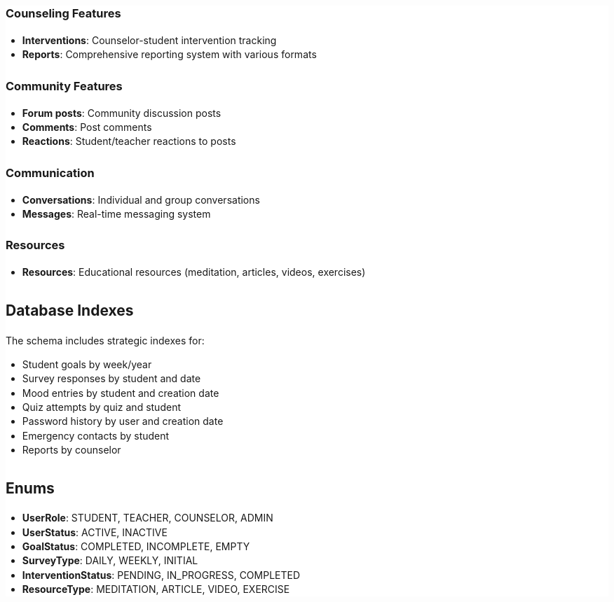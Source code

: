 ### Counseling Features
- **Interventions**: Counselor-student intervention tracking
- **Reports**: Comprehensive reporting system with various formats

### Community Features
- **Forum posts**: Community discussion posts
- **Comments**: Post comments
- **Reactions**: Student/teacher reactions to posts

### Communication
- **Conversations**: Individual and group conversations
- **Messages**: Real-time messaging system

### Resources
- **Resources**: Educational resources (meditation, articles, videos, exercises)

## Database Indexes

The schema includes strategic indexes for:
- Student goals by week/year
- Survey responses by student and date
- Mood entries by student and creation date
- Quiz attempts by quiz and student
- Password history by user and creation date
- Emergency contacts by student
- Reports by counselor

## Enums

- **UserRole**: STUDENT, TEACHER, COUNSELOR, ADMIN
- **UserStatus**: ACTIVE, INACTIVE
- **GoalStatus**: COMPLETED, INCOMPLETE, EMPTY
- **SurveyType**: DAILY, WEEKLY, INITIAL
- **InterventionStatus**: PENDING, IN_PROGRESS, COMPLETED
- **ResourceType**: MEDITATION, ARTICLE, VIDEO, EXERCISE